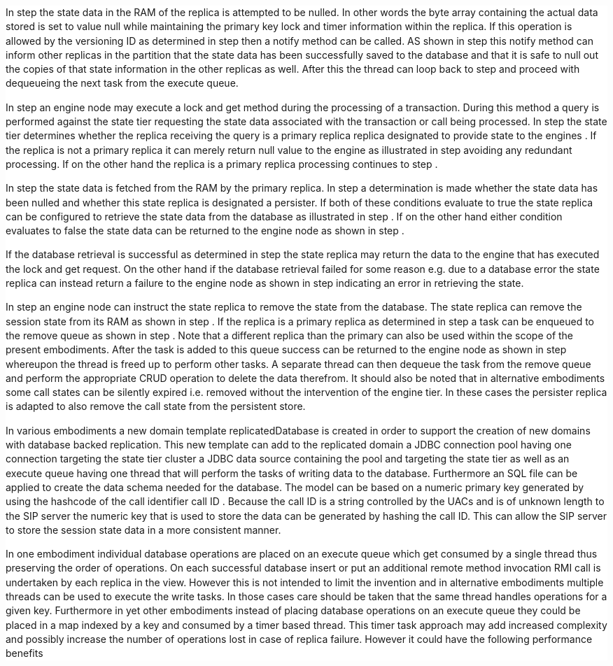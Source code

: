 In step the state data in the RAM of the replica is attempted to be nulled. In other words the byte array containing the actual data stored is set to value null while maintaining the primary key lock and timer information within the replica. If this operation is allowed by the versioning ID as determined in step then a notify method can be called. AS shown in step this notify method can inform other replicas in the partition that the state data has been successfully saved to the database and that it is safe to null out the copies of that state information in the other replicas as well. After this the thread can loop back to step and proceed with dequeueing the next task from the execute queue.

In step an engine node may execute a lock and get method during the processing of a transaction. During this method a query is performed against the state tier requesting the state data associated with the transaction or call being processed. In step the state tier determines whether the replica receiving the query is a primary replica replica designated to provide state to the engines . If the replica is not a primary replica it can merely return null value to the engine as illustrated in step avoiding any redundant processing. If on the other hand the replica is a primary replica processing continues to step .

In step the state data is fetched from the RAM by the primary replica. In step a determination is made whether the state data has been nulled and whether this state replica is designated a persister. If both of these conditions evaluate to true the state replica can be configured to retrieve the state data from the database as illustrated in step . If on the other hand either condition evaluates to false the state data can be returned to the engine node as shown in step .

If the database retrieval is successful as determined in step the state replica may return the data to the engine that has executed the lock and get request. On the other hand if the database retrieval failed for some reason e.g. due to a database error the state replica can instead return a failure to the engine node as shown in step indicating an error in retrieving the state.

In step an engine node can instruct the state replica to remove the state from the database. The state replica can remove the session state from its RAM as shown in step . If the replica is a primary replica as determined in step a task can be enqueued to the remove queue as shown in step . Note that a different replica than the primary can also be used within the scope of the present embodiments. After the task is added to this queue success can be returned to the engine node as shown in step whereupon the thread is freed up to perform other tasks. A separate thread can then dequeue the task from the remove queue and perform the appropriate CRUD operation to delete the data therefrom. It should also be noted that in alternative embodiments some call states can be silently expired i.e. removed without the intervention of the engine tier. In these cases the persister replica is adapted to also remove the call state from the persistent store.

In various embodiments a new domain template replicatedDatabase is created in order to support the creation of new domains with database backed replication. This new template can add to the replicated domain a JDBC connection pool having one connection targeting the state tier cluster a JDBC data source containing the pool and targeting the state tier as well as an execute queue having one thread that will perform the tasks of writing data to the database. Furthermore an SQL file can be applied to create the data schema needed for the database. The model can be based on a numeric primary key generated by using the hashcode of the call identifier call ID . Because the call ID is a string controlled by the UACs and is of unknown length to the SIP server the numeric key that is used to store the data can be generated by hashing the call ID. This can allow the SIP server to store the session state data in a more consistent manner.

In one embodiment individual database operations are placed on an execute queue which get consumed by a single thread thus preserving the order of operations. On each successful database insert or put an additional remote method invocation RMI call is undertaken by each replica in the view. However this is not intended to limit the invention and in alternative embodiments multiple threads can be used to execute the write tasks. In those cases care should be taken that the same thread handles operations for a given key. Furthermore in yet other embodiments instead of placing database operations on an execute queue they could be placed in a map indexed by a key and consumed by a timer based thread. This timer task approach may add increased complexity and possibly increase the number of operations lost in case of replica failure. However it could have the following performance benefits 
